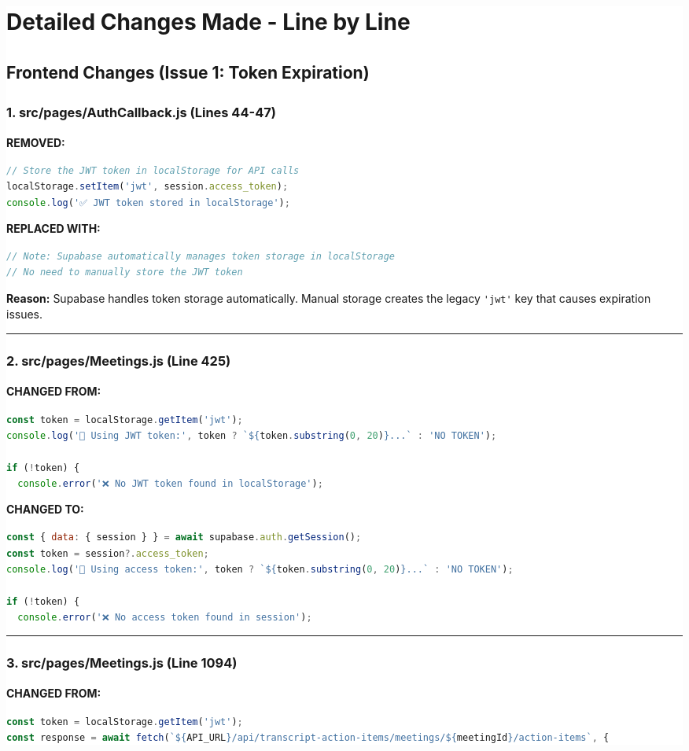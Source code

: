 # Detailed Changes Made - Line by Line

## Frontend Changes (Issue 1: Token Expiration)

### 1. src/pages/AuthCallback.js (Lines 44-47)

**REMOVED:**
```javascript
// Store the JWT token in localStorage for API calls
localStorage.setItem('jwt', session.access_token);
console.log('✅ JWT token stored in localStorage');
```

**REPLACED WITH:**
```javascript
// Note: Supabase automatically manages token storage in localStorage
// No need to manually store the JWT token
```

**Reason:** Supabase handles token storage automatically. Manual storage creates the legacy `'jwt'` key that causes expiration issues.

---

### 2. src/pages/Meetings.js (Line 425)

**CHANGED FROM:**
```javascript
const token = localStorage.getItem('jwt');
console.log('🔑 Using JWT token:', token ? `${token.substring(0, 20)}...` : 'NO TOKEN');

if (!token) {
  console.error('❌ No JWT token found in localStorage');
```

**CHANGED TO:**
```javascript
const { data: { session } } = await supabase.auth.getSession();
const token = session?.access_token;
console.log('🔑 Using access token:', token ? `${token.substring(0, 20)}...` : 'NO TOKEN');

if (!token) {
  console.error('❌ No access token found in session');
```

---

### 3. src/pages/Meetings.js (Line 1094)

**CHANGED FROM:**
```javascript
const token = localStorage.getItem('jwt');
const response = await fetch(`${API_URL}/api/transcript-action-items/meetings/${meetingId}/action-items`, {
```
